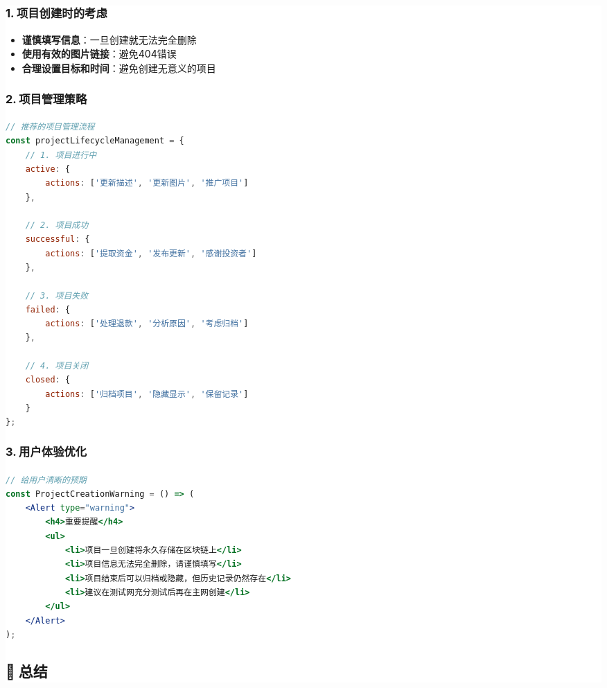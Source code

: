 ### 1. 项目创建时的考虑

- **谨慎填写信息**：一旦创建就无法完全删除
- **使用有效的图片链接**：避免404错误
- **合理设置目标和时间**：避免创建无意义的项目

### 2. 项目管理策略

```javascript
// 推荐的项目管理流程
const projectLifecycleManagement = {
    // 1. 项目进行中
    active: {
        actions: ['更新描述', '更新图片', '推广项目']
    },
    
    // 2. 项目成功
    successful: {
        actions: ['提取资金', '发布更新', '感谢投资者']
    },
    
    // 3. 项目失败
    failed: {
        actions: ['处理退款', '分析原因', '考虑归档']
    },
    
    // 4. 项目关闭
    closed: {
        actions: ['归档项目', '隐藏显示', '保留记录']
    }
};
```

### 3. 用户体验优化

```jsx
// 给用户清晰的预期
const ProjectCreationWarning = () => (
    <Alert type="warning">
        <h4>重要提醒</h4>
        <ul>
            <li>项目一旦创建将永久存储在区块链上</li>
            <li>项目信息无法完全删除，请谨慎填写</li>
            <li>项目结束后可以归档或隐藏，但历史记录仍然存在</li>
            <li>建议在测试网充分测试后再在主网创建</li>
        </ul>
    </Alert>
);
```

## 🌟 总结
